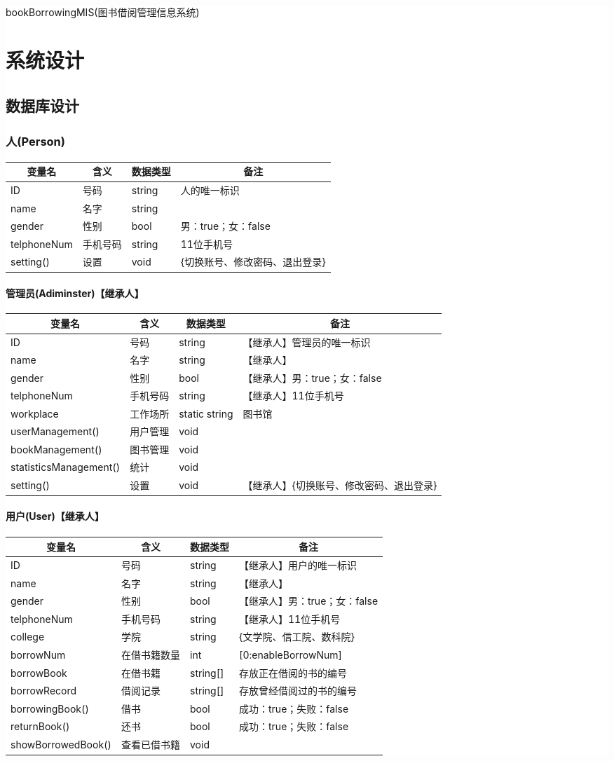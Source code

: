 bookBorrowingMIS(图书借阅管理信息系统)

# 系统设计

## 数据库设计

### 人(Person)

| 变量名      | 含义     | 数据类型 | 备注                           |
| ----------- | -------- | -------- | ------------------------------ |
| ID          | 号码     | string   | 人的唯一标识                   |
| name        | 名字     | string   |                                |
| gender      | 性别     | bool     | 男：true；女：false            |
| telphoneNum | 手机号码 | string   | 11位手机号                     |
| setting()   | 设置     | void     | {切换账号、修改密码、退出登录} |

#### 管理员(Adiminster)【继承人】

| 变量名                 | 含义     | 数据类型      | 备注                                     |
| ---------------------- | -------- | ------------- | ---------------------------------------- |
| ID                     | 号码     | string        | 【继承人】管理员的唯一标识               |
| name                   | 名字     | string        | 【继承人】                               |
| gender                 | 性别     | bool          | 【继承人】男：true；女：false            |
| telphoneNum            | 手机号码 | string        | 【继承人】11位手机号                     |
| workplace              | 工作场所 | static string | 图书馆                                   |
| userManagement()       | 用户管理 | void          |                                          |
| bookManagement()       | 图书管理 | void          |                                          |
| statisticsManagement() | 统计     | void          |                                          |
| setting()              | 设置     | void          | 【继承人】{切换账号、修改密码、退出登录} |



#### 用户(User)【继承人】

| 变量名             | 含义         | 数据类型 | 备注                                     |
| ------------------ | ------------ | -------- | ---------------------------------------- |
| ID                 | 号码         | string   | 【继承人】用户的唯一标识                 |
| name               | 名字         | string   | 【继承人】                               |
| gender             | 性别         | bool     | 【继承人】男：true；女：false            |
| telphoneNum        | 手机号码     | string   | 【继承人】11位手机号                     |
| college            | 学院         | string   | {文学院、信工院、数科院}                 |
| borrowNum          | 在借书籍数量 | int      | [0:enableBorrowNum]                      |
| borrowBook         | 在借书籍     | string[] | 存放正在借阅的书的编号                   |
| borrowRecord       | 借阅记录     | string[] | 存放曾经借阅过的书的编号                 |
| borrowingBook()    | 借书         | bool     | 成功：true；失败：false                  |
| returnBook()       | 还书         | bool     | 成功：true；失败：false                  |
| showBorrowedBook() | 查看已借书籍 | void     |                                          |